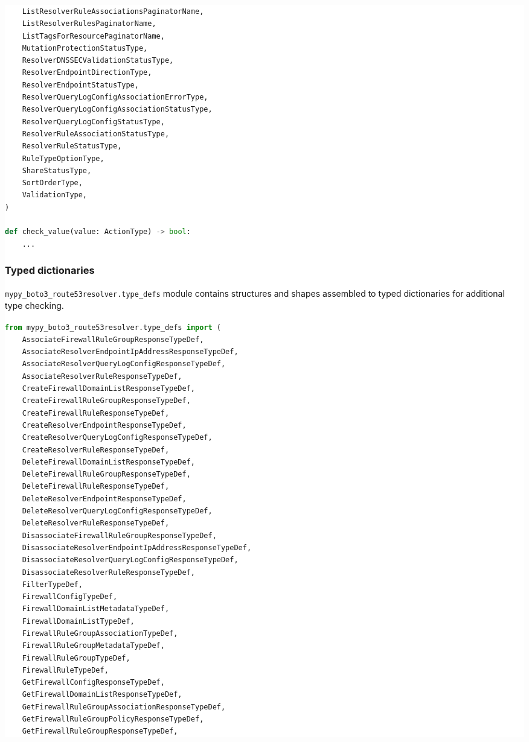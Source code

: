 ```python
    ListResolverRuleAssociationsPaginatorName,
    ListResolverRulesPaginatorName,
    ListTagsForResourcePaginatorName,
    MutationProtectionStatusType,
    ResolverDNSSECValidationStatusType,
    ResolverEndpointDirectionType,
    ResolverEndpointStatusType,
    ResolverQueryLogConfigAssociationErrorType,
    ResolverQueryLogConfigAssociationStatusType,
    ResolverQueryLogConfigStatusType,
    ResolverRuleAssociationStatusType,
    ResolverRuleStatusType,
    RuleTypeOptionType,
    ShareStatusType,
    SortOrderType,
    ValidationType,
)

def check_value(value: ActionType) -> bool:
    ...
```

<a id="typed-dictionaries"></a>

### Typed dictionaries

`mypy_boto3_route53resolver.type_defs` module contains structures and shapes
assembled to typed dictionaries for additional type checking.

```python
from mypy_boto3_route53resolver.type_defs import (
    AssociateFirewallRuleGroupResponseTypeDef,
    AssociateResolverEndpointIpAddressResponseTypeDef,
    AssociateResolverQueryLogConfigResponseTypeDef,
    AssociateResolverRuleResponseTypeDef,
    CreateFirewallDomainListResponseTypeDef,
    CreateFirewallRuleGroupResponseTypeDef,
    CreateFirewallRuleResponseTypeDef,
    CreateResolverEndpointResponseTypeDef,
    CreateResolverQueryLogConfigResponseTypeDef,
    CreateResolverRuleResponseTypeDef,
    DeleteFirewallDomainListResponseTypeDef,
    DeleteFirewallRuleGroupResponseTypeDef,
    DeleteFirewallRuleResponseTypeDef,
    DeleteResolverEndpointResponseTypeDef,
    DeleteResolverQueryLogConfigResponseTypeDef,
    DeleteResolverRuleResponseTypeDef,
    DisassociateFirewallRuleGroupResponseTypeDef,
    DisassociateResolverEndpointIpAddressResponseTypeDef,
    DisassociateResolverQueryLogConfigResponseTypeDef,
    DisassociateResolverRuleResponseTypeDef,
    FilterTypeDef,
    FirewallConfigTypeDef,
    FirewallDomainListMetadataTypeDef,
    FirewallDomainListTypeDef,
    FirewallRuleGroupAssociationTypeDef,
    FirewallRuleGroupMetadataTypeDef,
    FirewallRuleGroupTypeDef,
    FirewallRuleTypeDef,
    GetFirewallConfigResponseTypeDef,
    GetFirewallDomainListResponseTypeDef,
    GetFirewallRuleGroupAssociationResponseTypeDef,
    GetFirewallRuleGroupPolicyResponseTypeDef,
    GetFirewallRuleGroupResponseTypeDef,
```